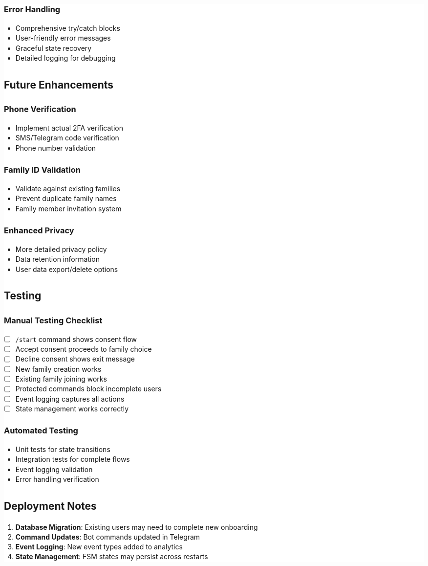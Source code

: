 ### Error Handling
- Comprehensive try/catch blocks
- User-friendly error messages
- Graceful state recovery
- Detailed logging for debugging

## Future Enhancements

### Phone Verification
- Implement actual 2FA verification
- SMS/Telegram code verification
- Phone number validation

### Family ID Validation
- Validate against existing families
- Prevent duplicate family names
- Family member invitation system

### Enhanced Privacy
- More detailed privacy policy
- Data retention information
- User data export/delete options

## Testing

### Manual Testing Checklist
- [ ] `/start` command shows consent flow
- [ ] Accept consent proceeds to family choice
- [ ] Decline consent shows exit message
- [ ] New family creation works
- [ ] Existing family joining works
- [ ] Protected commands block incomplete users
- [ ] Event logging captures all actions
- [ ] State management works correctly

### Automated Testing
- Unit tests for state transitions
- Integration tests for complete flows
- Event logging validation
- Error handling verification

## Deployment Notes

1. **Database Migration**: Existing users may need to complete new onboarding
2. **Command Updates**: Bot commands updated in Telegram
3. **Event Logging**: New event types added to analytics
4. **State Management**: FSM states may persist across restarts
